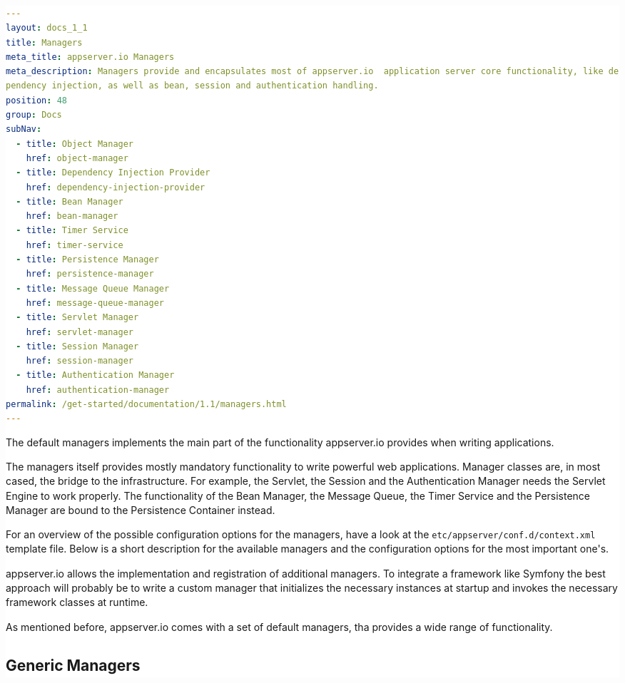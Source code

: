 ```yaml
---
layout: docs_1_1
title: Managers
meta_title: appserver.io Managers
meta_description: Managers provide and encapsulates most of appserver.io  application server core functionality, like dependency injection, as well as bean, session and authentication handling.
position: 48
group: Docs
subNav:
  - title: Object Manager
    href: object-manager
  - title: Dependency Injection Provider
    href: dependency-injection-provider
  - title: Bean Manager
    href: bean-manager
  - title: Timer Service
    href: timer-service
  - title: Persistence Manager
    href: persistence-manager
  - title: Message Queue Manager
    href: message-queue-manager
  - title: Servlet Manager
    href: servlet-manager
  - title: Session Manager
    href: session-manager
  - title: Authentication Manager
    href: authentication-manager
permalink: /get-started/documentation/1.1/managers.html
---
```


The default managers implements the main part of the functionality appserver.io provides when writing applications.
  
The managers itself provides mostly mandatory functionality to write powerful web applications. Manager classes are, in most cased, the bridge to the infrastructure. For example, the Servlet, the Session and the Authentication Manager needs the Servlet Engine to work properly. The functionality of the Bean Manager, the Message Queue, the Timer Service and the Persistence Manager are bound to the Persistence Container instead.

For an overview of the possible configuration options for the managers, have a look at the `etc/appserver/conf.d/context.xml` template file. Below is a short description for the available managers and the configuration options for the most important one's.

appserver.io allows the implementation and registration of additional managers. To integrate a framework like Symfony the best approach will probably be to write a custom manager that initializes the necessary instances at startup and invokes the necessary framework classes at runtime.

As mentioned before, appserver.io comes with a set of default managers, tha provides a wide range of functionality.

## Generic Managers
